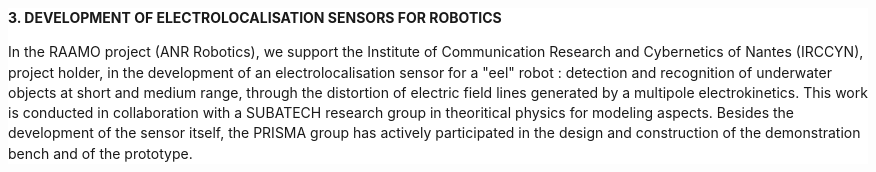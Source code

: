 **3\. DEVELOPMENT OF ELECTROLOCALISATION SENSORS FOR ROBOTICS**

In the RAAMO project (ANR Robotics), we support the Institute of Communication Research and Cybernetics of Nantes (IRCCYN), project holder, in the development of an electrolocalisation sensor for a "eel" robot : detection and recognition of underwater objects at short and medium range, through the distortion of electric field lines generated by a multipole electrokinetics. This work is conducted in collaboration with a SUBATECH research group in theoritical physics for modeling aspects. Besides the development of the sensor itself, the PRISMA group has actively participated in the design and construction of the demonstration bench and of the prototype.
